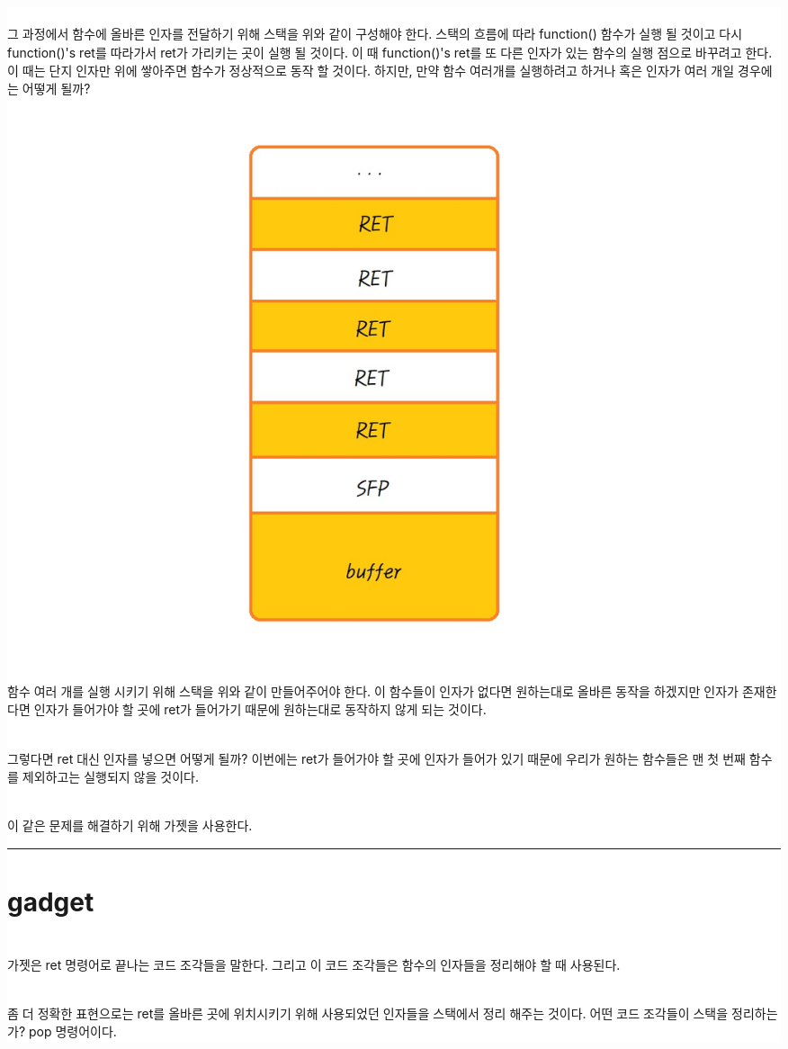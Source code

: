 <br>그 과정에서 함수에 올바른 인자를 전달하기 위해 스택을 위와 같이 구성해야 한다. 스택의 흐름에 따라 function() 함수가 실행 될 것이고 다시 function()'s ret를 따라가서 ret가 가리키는 곳이 실행 될 것이다. 이 때 function()'s ret를 또 다른 인자가 있는 함수의 실행 점으로 바꾸려고 한다. 이 때는 단지 인자만 위에 쌓아주면 함수가 정상적으로 동작 할 것이다. 하지만, 만약 함수 여러개를 실행하려고 하거나 혹은 인자가 여러 개일 경우에는 어떻게 될까?

<br>![Image Error](./evil_wizard/rtl_stack2.jpg)

<br>함수 여러 개를 실행 시키기 위해 스택을 위와 같이 만들어주어야 한다. 이 함수들이 인자가 없다면 원하는대로 올바른 동작을 하겠지만 인자가 존재한다면 인자가 들어가야 할 곳에 ret가 들어가기 때문에 원하는대로 동작하지 않게 되는 것이다.

<br>그렇다면 ret 대신 인자를 넣으면 어떻게 될까? 이번에는 ret가 들어가야 할 곳에 인자가 들어가 있기 때문에 우리가 원하는 함수들은 맨 첫 번째 함수를 제외하고는 실행되지 않을 것이다.

<br>이 같은 문제를 해결하기 위해 가젯을 사용한다.

---

gadget
======

<br>가젯은 ret 명령어로 끝나는 코드 조각들을 말한다. 그리고 이 코드 조각들은 함수의 인자들을 정리해야 할 때 사용된다.

<br>좀 더 정확한 표현으로는 ret를 올바른 곳에 위치시키기 위해 사용되었던 인자들을 스택에서 정리 해주는 것이다. 어떤 코드 조각들이 스택을 정리하는가? pop 명령어이다.
